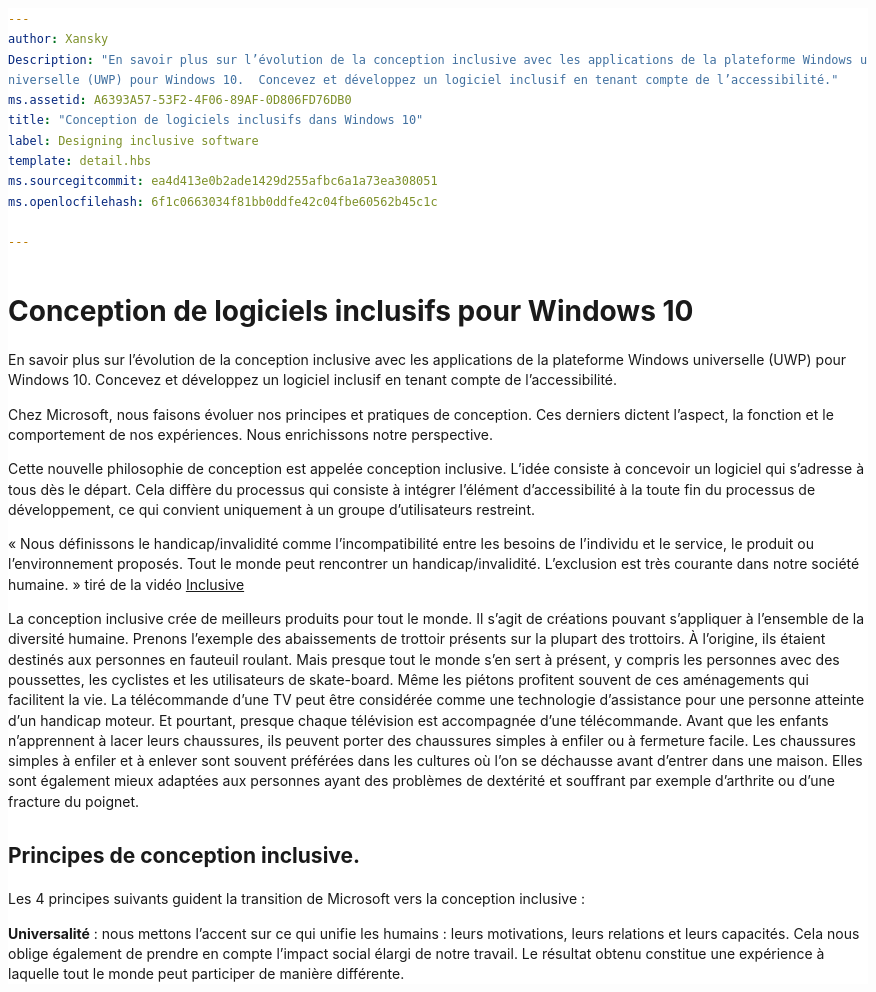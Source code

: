 ```yaml
---
author: Xansky
Description: "En savoir plus sur l’évolution de la conception inclusive avec les applications de la plateforme Windows universelle (UWP) pour Windows 10.  Concevez et développez un logiciel inclusif en tenant compte de l’accessibilité."
ms.assetid: A6393A57-53F2-4F06-89AF-0D806FD76DB0
title: "Conception de logiciels inclusifs dans Windows 10"
label: Designing inclusive software
template: detail.hbs
ms.sourcegitcommit: ea4d413e0b2ade1429d255afbc6a1a73ea308051
ms.openlocfilehash: 6f1c0663034f81bb0ddfe42c04fbe60562b45c1c

---
```


# Conception de logiciels inclusifs pour Windows 10  

En savoir plus sur l’évolution de la conception inclusive avec les applications de la plateforme Windows universelle (UWP) pour Windows 10.  Concevez et développez un logiciel inclusif en tenant compte de l’accessibilité.

Chez Microsoft, nous faisons évoluer nos principes et pratiques de conception. Ces derniers dictent l’aspect, la fonction et le comportement de nos expériences. Nous enrichissons notre perspective.

Cette nouvelle philosophie de conception est appelée conception inclusive. L’idée consiste à concevoir un logiciel qui s’adresse à tous dès le départ. Cela diffère du processus qui consiste à intégrer l’élément d’accessibilité à la toute fin du processus de développement, ce qui convient uniquement à un groupe d’utilisateurs restreint.

« Nous définissons le handicap/invalidité comme l’incompatibilité entre les besoins de l’individu et le service, le produit ou l’environnement proposés. Tout le monde peut rencontrer un handicap/invalidité. L’exclusion est très courante dans notre société humaine. »  tiré de la vidéo [Inclusive](https://www.microsoft.com/en-us/design/inclusive)  

La conception inclusive crée de meilleurs produits pour tout le monde. Il s’agit de créations pouvant s’appliquer à l’ensemble de la diversité humaine. Prenons l’exemple des abaissements de trottoir présents sur la plupart des trottoirs. À l’origine, ils étaient destinés aux personnes en fauteuil roulant. Mais presque tout le monde s’en sert à présent, y compris les personnes avec des poussettes, les cyclistes et les utilisateurs de skate-board. Même les piétons profitent souvent de ces aménagements qui facilitent la vie. La télécommande d’une TV peut être considérée comme une technologie d’assistance pour une personne atteinte d’un handicap moteur. Et pourtant, presque chaque télévision est accompagnée d’une télécommande. Avant que les enfants n’apprennent à lacer leurs chaussures, ils peuvent porter des chaussures simples à enfiler ou à fermeture facile. Les chaussures simples à enfiler et à enlever sont souvent préférées dans les cultures où l’on se déchausse avant d’entrer dans une maison. Elles sont également mieux adaptées aux personnes ayant des problèmes de dextérité et souffrant par exemple d’arthrite ou d’une fracture du poignet.

## Principes de conception inclusive.  
Les 4 principes suivants guident la transition de Microsoft vers la conception inclusive :

**Universalité** : nous mettons l’accent sur ce qui unifie les humains : leurs motivations, leurs relations et leurs capacités. Cela nous oblige également de prendre en compte l’impact social élargi de notre travail. Le résultat obtenu constitue une expérience à laquelle tout le monde peut participer de manière différente.
